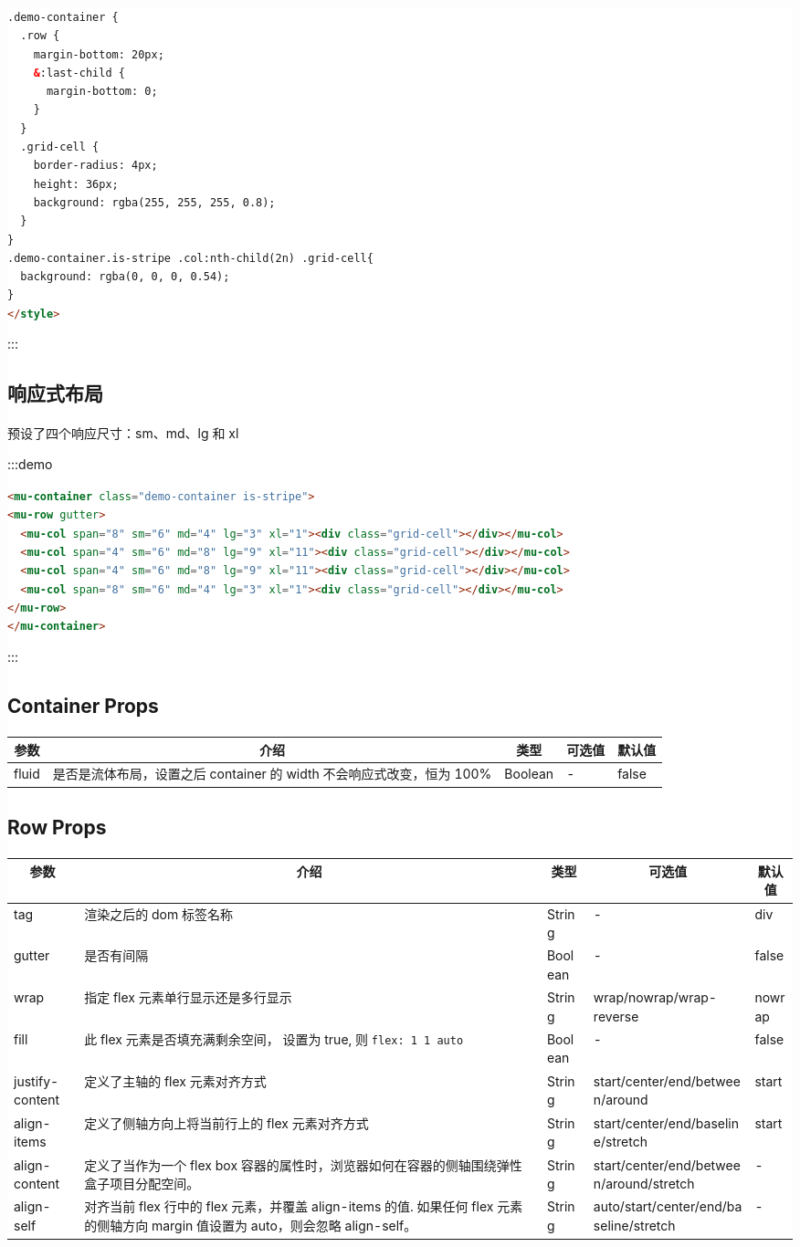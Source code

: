 ```html
.demo-container {
  .row {
    margin-bottom: 20px;
    &:last-child {
      margin-bottom: 0;
    }
  }
  .grid-cell {
    border-radius: 4px;
    height: 36px;
    background: rgba(255, 255, 255, 0.8);
  }
}
.demo-container.is-stripe .col:nth-child(2n) .grid-cell{
  background: rgba(0, 0, 0, 0.54);
}
</style>
```
:::

## 响应式布局

预设了四个响应尺寸：sm、md、lg 和 xl

:::demo
```html
<mu-container class="demo-container is-stripe">
<mu-row gutter>
  <mu-col span="8" sm="6" md="4" lg="3" xl="1"><div class="grid-cell"></div></mu-col>
  <mu-col span="4" sm="6" md="8" lg="9" xl="11"><div class="grid-cell"></div></mu-col>
  <mu-col span="4" sm="6" md="8" lg="9" xl="11"><div class="grid-cell"></div></mu-col>
  <mu-col span="8" sm="6" md="4" lg="3" xl="1"><div class="grid-cell"></div></mu-col>
</mu-row>
</mu-container>
```
:::

## Container Props

| 参数 | 介绍 | 类型 | 可选值 | 默认值 |
|------|------|------|------|------|
| fluid | 是否是流体布局，设置之后 container 的 width 不会响应式改变，恒为 100% | Boolean | - | false |

## Row Props

| 参数 | 介绍 | 类型 | 可选值 | 默认值 |
|------|------|------|------|------|
| tag | 渲染之后的 dom 标签名称 | String | - | div |
| gutter | 是否有间隔 | Boolean | - | false |
| wrap | 指定 flex 元素单行显示还是多行显示 | String | wrap/nowrap/wrap-reverse | nowrap |
| fill | 此 flex 元素是否填充满剩余空间， 设置为 true, 则 `flex: 1 1 auto`  | Boolean | - | false |
| justify-content | 定义了主轴的 flex 元素对齐方式 | String | start/center/end/between/around | start |
| align-items | 定义了侧轴方向上将当前行上的 flex 元素对齐方式 | String | start/center/end/baseline/stretch | start |
| align-content | 定义了当作为一个 flex box 容器的属性时，浏览器如何在容器的侧轴围绕弹性盒子项目分配空间。 | String | start/center/end/between/around/stretch | - |
| align-self | 对齐当前 flex 行中的 flex 元素，并覆盖 align-items 的值. 如果任何 flex 元素的侧轴方向 margin 值设置为 auto，则会忽略 align-self。 | String | auto/start/center/end/baseline/stretch | - |
